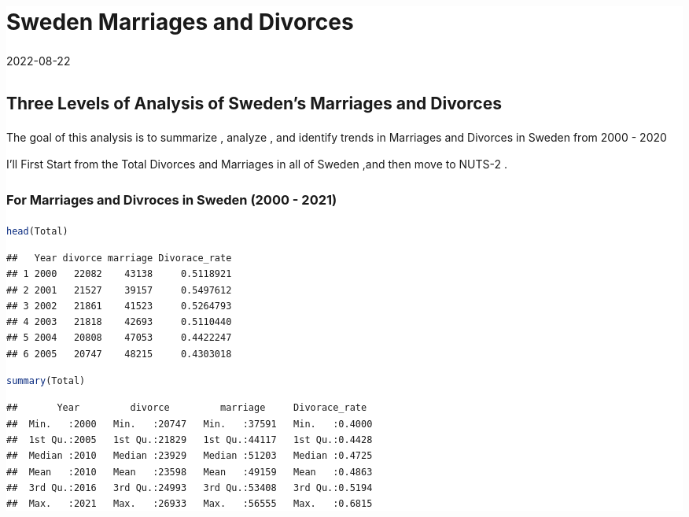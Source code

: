 Sweden Marriages and Divorces
================
2022-08-22

## Three Levels of Analysis of Sweden’s Marriages and Divorces

The goal of this analysis is to summarize , analyze , and identify
trends in Marriages and Divorces in Sweden from 2000 - 2020

I’ll First Start from the Total Divorces and Marriages in all of Sweden
,and then move to NUTS-2 .

### For Marriages and Divroces in Sweden (2000 - 2021)

``` r
head(Total)
```

    ##   Year divorce marriage Divorace_rate
    ## 1 2000   22082    43138     0.5118921
    ## 2 2001   21527    39157     0.5497612
    ## 3 2002   21861    41523     0.5264793
    ## 4 2003   21818    42693     0.5110440
    ## 5 2004   20808    47053     0.4422247
    ## 6 2005   20747    48215     0.4303018

``` r
summary(Total)
```

    ##       Year         divorce         marriage     Divorace_rate   
    ##  Min.   :2000   Min.   :20747   Min.   :37591   Min.   :0.4000  
    ##  1st Qu.:2005   1st Qu.:21829   1st Qu.:44117   1st Qu.:0.4428  
    ##  Median :2010   Median :23929   Median :51203   Median :0.4725  
    ##  Mean   :2010   Mean   :23598   Mean   :49159   Mean   :0.4863  
    ##  3rd Qu.:2016   3rd Qu.:24993   3rd Qu.:53408   3rd Qu.:0.5194  
    ##  Max.   :2021   Max.   :26933   Max.   :56555   Max.   :0.6815
